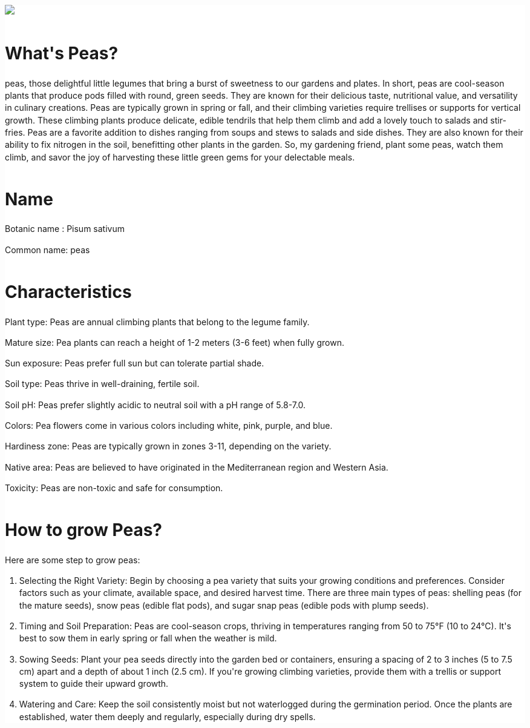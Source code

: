![](resource:images/pea.png)
#  What's  Peas?
 peas, those delightful little legumes that bring a burst of sweetness to our gardens and plates. In short, peas are cool-season plants that produce pods filled with round, green seeds. They are known for their delicious taste, nutritional value, and versatility in culinary creations. Peas are typically grown in spring or fall, and their climbing varieties require trellises or supports for vertical growth. These climbing plants produce delicate, edible tendrils that help them climb and add a lovely touch to salads and stir-fries. Peas are a favorite addition to dishes ranging from soups and stews to salads and side dishes. They are also known for their ability to fix nitrogen in the soil, benefitting other plants in the garden. So, my gardening friend, plant some peas, watch them climb, and savor the joy of harvesting these little green gems for your delectable meals.
# Name
Botanic name  :   Pisum sativum

Common name: peas
# Characteristics
Plant type: Peas are annual climbing plants that belong to the legume family.

Mature size: Pea plants can reach a height of 1-2 meters (3-6 feet) when fully grown.

Sun exposure: Peas prefer full sun but can tolerate partial shade.

Soil type: Peas thrive in well-draining, fertile soil.

Soil pH: Peas prefer slightly acidic to neutral soil with a pH range of 5.8-7.0.

Colors: Pea flowers come in various colors including white, pink, purple, and blue.

Hardiness zone: Peas are typically grown in zones 3-11, depending on the variety.

Native area: Peas are believed to have originated in the Mediterranean region and Western Asia.

Toxicity: Peas are non-toxic and safe for consumption.
# How to grow Peas?
Here are some step to  grow peas:

1. Selecting the Right Variety: Begin by choosing a pea variety that suits your growing conditions and preferences. Consider factors such as your climate, available space, and desired harvest time. There are three main types of peas: shelling peas (for the mature seeds), snow peas (edible flat pods), and sugar snap peas (edible pods with plump seeds).

2. Timing and Soil Preparation: Peas are cool-season crops, thriving in temperatures ranging from 50 to 75°F (10 to 24°C). It's best to sow them in early spring or fall when the weather is mild. 

3. Sowing Seeds: Plant your pea seeds directly into the garden bed or containers, ensuring a spacing of 2 to 3 inches (5 to 7.5 cm) apart and a depth of about 1 inch (2.5 cm). If you're growing climbing varieties, provide them with a trellis or support system to guide their upward growth.

4. Watering and Care: Keep the soil consistently moist but not waterlogged during the germination period. Once the plants are established, water them deeply and regularly, especially during dry spells. 
